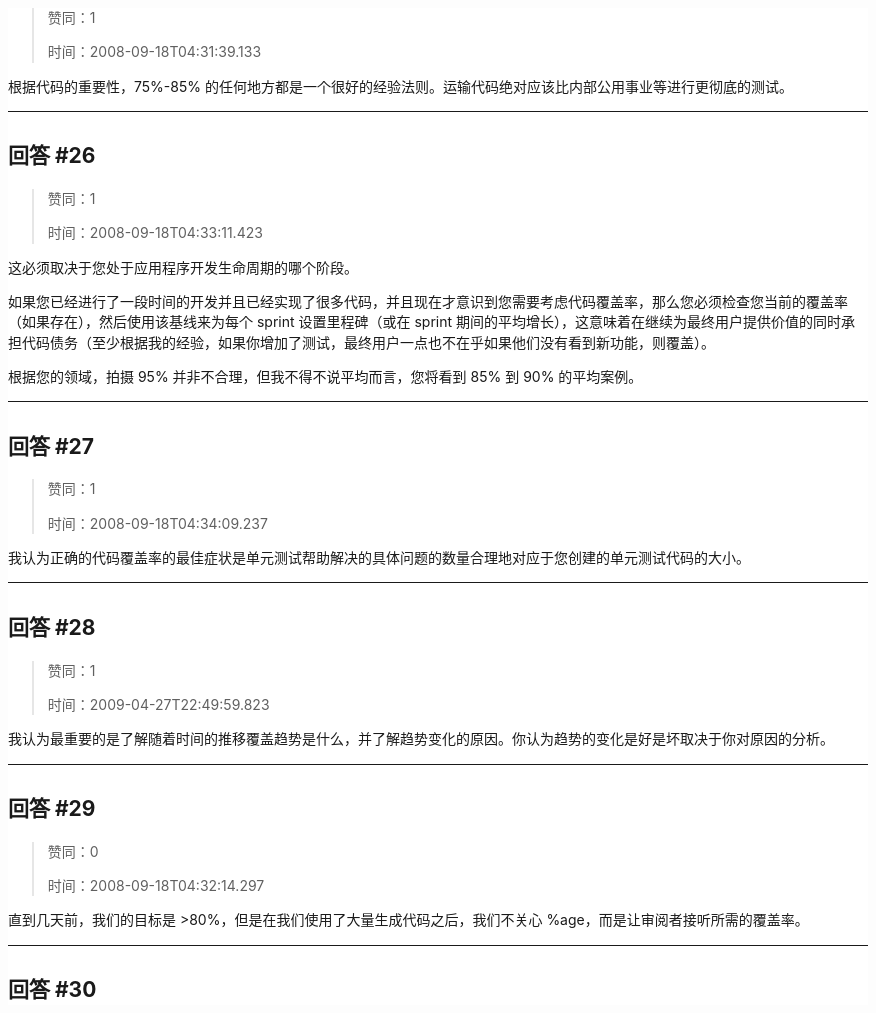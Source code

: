 > 赞同：1
> 
> 时间：2008-09-18T04:31:39.133

根据代码的重要性，75%-85% 的任何地方都是一个很好的经验法则。运输代码绝对应该比内部公用事业等进行更彻底的测试。

* * *

## 回答 #26

> 赞同：1
> 
> 时间：2008-09-18T04:33:11.423

这必须取决于您处于应用程序开发生命周期的哪个阶段。

如果您已经进行了一段时间的开发并且已经实现了很多代码，并且现在才意识到您需要考虑代码覆盖率，那么您必须检查您当前的覆盖率（如果存在），然后使用该基线来为每个 sprint 设置里程碑（或在 sprint 期间的平均增长），这意味着在继续为最终用户提供价值的同时承担代码债务（至少根据我的经验，如果你增加了测试，最终用户一点也不在乎如果他们没有看到新功能，则覆盖）。

根据您的领域，拍摄 95% 并非不合理，但我不得不说平均而言，您将看到 85% 到 90% 的平均案例。

* * *

## 回答 #27

> 赞同：1
> 
> 时间：2008-09-18T04:34:09.237

我认为正确的代码覆盖率的最佳症状是单元测试帮助解决的具体问题的数量合理地对应于您创建的单元测试代码的大小。

* * *

## 回答 #28

> 赞同：1
> 
> 时间：2009-04-27T22:49:59.823

我认为最重要的是了解随着时间的推移覆盖趋势是什么，并了解趋势变化的原因。你认为趋势的变化是好是坏取决于你对原因的分析。

* * *

## 回答 #29

> 赞同：0
> 
> 时间：2008-09-18T04:32:14.297

直到几天前，我们的目标是 >80%，但是在我们使用了大量生成代码之后，我们不关心 %age，而是让审阅者接听所需的覆盖率。

* * *

## 回答 #30
